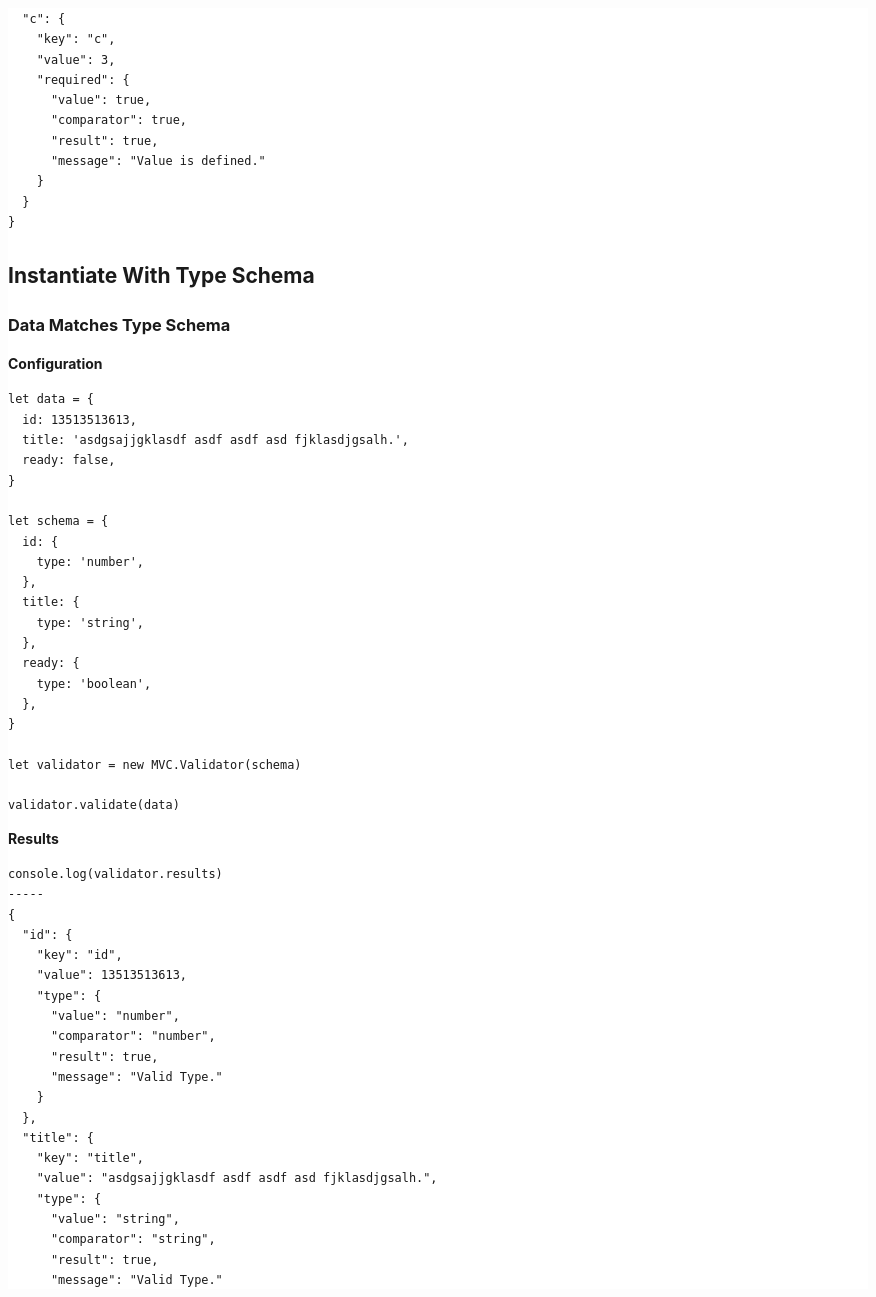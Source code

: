 ```
  "c": {
    "key": "c",
    "value": 3,
    "required": {
      "value": true,
      "comparator": true,
      "result": true,
      "message": "Value is defined."
    }
  }
}
```

## Instantiate With Type Schema
### Data Matches Type Schema
**Configuration**  
```
let data = {
  id: 13513513613,
  title: 'asdgsajjgklasdf asdf asdf asd fjklasdjgsalh.',
  ready: false,
}

let schema = {
  id: {
    type: 'number',
  },
  title: {
    type: 'string',
  },
  ready: {
    type: 'boolean',
  },
}

let validator = new MVC.Validator(schema)

validator.validate(data)
```

**Results**  
```
console.log(validator.results)
-----
{
  "id": {
    "key": "id",
    "value": 13513513613,
    "type": {
      "value": "number",
      "comparator": "number",
      "result": true,
      "message": "Valid Type."
    }
  },
  "title": {
    "key": "title",
    "value": "asdgsajjgklasdf asdf asdf asd fjklasdjgsalh.",
    "type": {
      "value": "string",
      "comparator": "string",
      "result": true,
      "message": "Valid Type."
```
